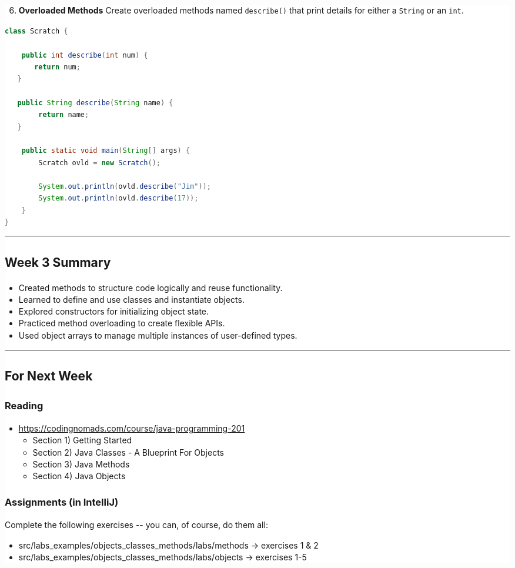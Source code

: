 6. **Overloaded Methods**
   Create overloaded methods named `describe()` that print details for either a `String` or an `int`.
```java
class Scratch {

    public int describe(int num) {
       return num;
   }

   public String describe(String name) {
        return name;
   }

    public static void main(String[] args) {
        Scratch ovld = new Scratch();

        System.out.println(ovld.describe("Jim"));
        System.out.println(ovld.describe(17));
    }
}
```
---

## Week 3 Summary

* Created methods to structure code logically and reuse functionality.
* Learned to define and use classes and instantiate objects.
* Explored constructors for initializing object state.
* Practiced method overloading to create flexible APIs.
* Used object arrays to manage multiple instances of user-defined types.

---

## For Next Week

### Reading 
* https://codingnomads.com/course/java-programming-201
    * Section 1) Getting Started
    * Section 2) Java Classes - A Blueprint For Objects
    * Section 3) Java Methods
    * Section 4) Java Objects

### Assignments (in IntelliJ)

Complete the following exercises -- you can, of course, do them all:

* src/labs_examples/objects_classes_methods/labs/methods -> exercises 1 & 2
* src/labs_examples/objects_classes_methods/labs/objects -> exercises 1-5